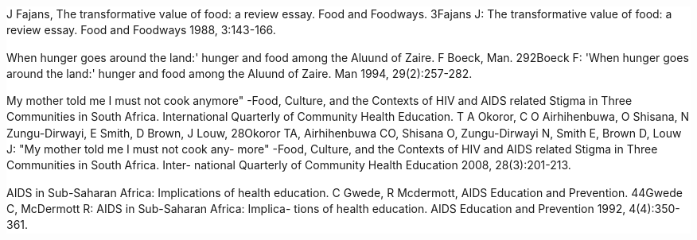 J Fajans, The transformative value of food: a review essay. Food and Foodways. 3Fajans J: The transformative value of food: a review essay. Food and Foodways 1988, 3:143-166.

When hunger goes around the land:' hunger and food among the Aluund of Zaire. F Boeck, Man. 292Boeck F: 'When hunger goes around the land:' hunger and food among the Aluund of Zaire. Man 1994, 29(2):257-282.

My mother told me I must not cook anymore" -Food, Culture, and the Contexts of HIV and AIDS related Stigma in Three Communities in South Africa. International Quarterly of Community Health Education. T A Okoror, C O Airhihenbuwa, O Shisana, N Zungu-Dirwayi, E Smith, D Brown, J Louw, 28Okoror TA, Airhihenbuwa CO, Shisana O, Zungu-Dirwayi N, Smith E, Brown D, Louw J: "My mother told me I must not cook any- more" -Food, Culture, and the Contexts of HIV and AIDS related Stigma in Three Communities in South Africa. Inter- national Quarterly of Community Health Education 2008, 28(3):201-213.

AIDS in Sub-Saharan Africa: Implications of health education. C Gwede, R Mcdermott, AIDS Education and Prevention. 44Gwede C, McDermott R: AIDS in Sub-Saharan Africa: Implica- tions of health education. AIDS Education and Prevention 1992, 4(4):350-361.